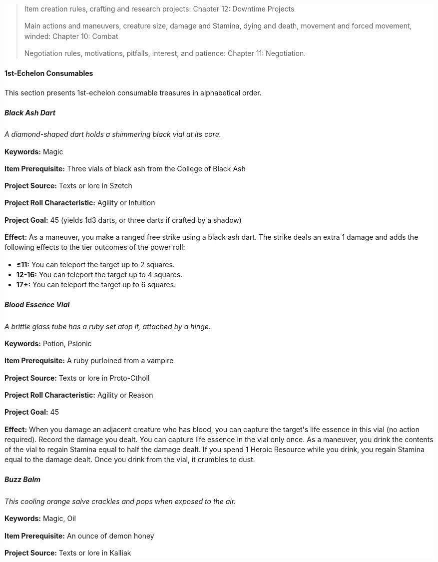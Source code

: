 > Item creation rules, crafting and research projects: Chapter 12: Downtime Projects
>
> Main actions and maneuvers, creature size, damage and Stamina, dying and death, movement and forced movement, winded: Chapter 10: Combat
>
> Negotiation rules, motivations, pitfalls, interest, and patience: Chapter 11: Negotiation.

#### 1st-Echelon Consumables

This section presents 1st-echelon consumable treasures in alphabetical order.

##### Black Ash Dart

*A diamond-shaped dart holds a shimmering black vial at its core.*

**Keywords:** Magic

**Item Prerequisite:** Three vials of black ash from the College of Black Ash

**Project Source:** Texts or lore in Szetch

**Project Roll Characteristic:** Agility or Intuition

**Project Goal:** 45 (yields 1d3 darts, or three darts if crafted by a shadow)

**Effect:** As a maneuver, you make a ranged free strike using a black ash dart. The strike deals an extra 1 damage and adds the following effects to the tier outcomes of the power roll:

- **≤11:** You can teleport the target up to 2 squares.
- **12-16:** You can teleport the target up to 4 squares.
- **17+:** You can teleport the target up to 6 squares.

##### Blood Essence Vial

*A brittle glass tube has a ruby set atop it, attached by a hinge.*

**Keywords:** Potion, Psionic

**Item Prerequisite:** A ruby purloined from a vampire

**Project Source:** Texts or lore in Proto-Ctholl

**Project Roll Characteristic:** Agility or Reason

**Project Goal:** 45

**Effect:** When you damage an adjacent creature who has blood, you can capture the target's life essence in this vial (no action required). Record the damage you dealt. You can capture life essence in the vial only once. As a maneuver, you drink the contents of the vial to regain Stamina equal to half the damage dealt. If you spend 1 Heroic Resource while you drink, you regain Stamina equal to the damage dealt. Once you drink from the vial, it crumbles to dust.

##### Buzz Balm

*This cooling orange salve crackles and pops when exposed to the air.*

**Keywords:** Magic, Oil

**Item Prerequisite:** An ounce of demon honey

**Project Source:** Texts or lore in Kalliak
